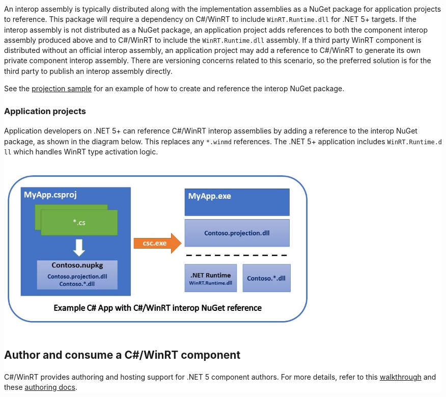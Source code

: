 An interop assembly is typically distributed along with the implementation assemblies as a NuGet package for application projects to reference. This package will require a dependency on C#/WinRT to include `WinRT.Runtime.dll` for .NET 5+ targets. If the interop assembly is not distributed as a NuGet package, an application project adds references to both the component interop assembly produced above and to C#/WinRT to include the `WinRT.Runtime.dll` assembly. If a third party WinRT component is distributed without an official interop assembly, an application project may add a reference to C#/WinRT to generate its own private component interop assembly.  There are versioning concerns related to this scenario, so the preferred solution is for the third party to publish an interop assembly directly.

See the [projection sample](https://github.com/microsoft/CsWinRT/tree/master/src/Samples/Net5ProjectionSample) for an example of how to create and reference the interop NuGet package.

### Application projects

Application developers on .NET 5+ can reference C#/WinRT interop assemblies by adding a reference to the interop NuGet package, as shown in the diagram below. This replaces any `*.winmd` references. The .NET 5+ application includes `WinRT.Runtime.dll` which handles WinRT type activation logic. 

<img alt = "Adding projection"
    src="images/Diagram_AddProjection.jpg"
    width="70%" height="50%">


## Author and consume a C#/WinRT component

C#/WinRT provides authoring and hosting support for .NET 5 component authors. For more details, refer to this [walkthrough](https://docs.microsoft.com/en-us/windows/uwp/csharp-winrt/create-windows-runtime-component-cswinrt) and these [authoring docs](https://github.com/microsoft/CsWinRT/blob/master/docs/authoring.md).